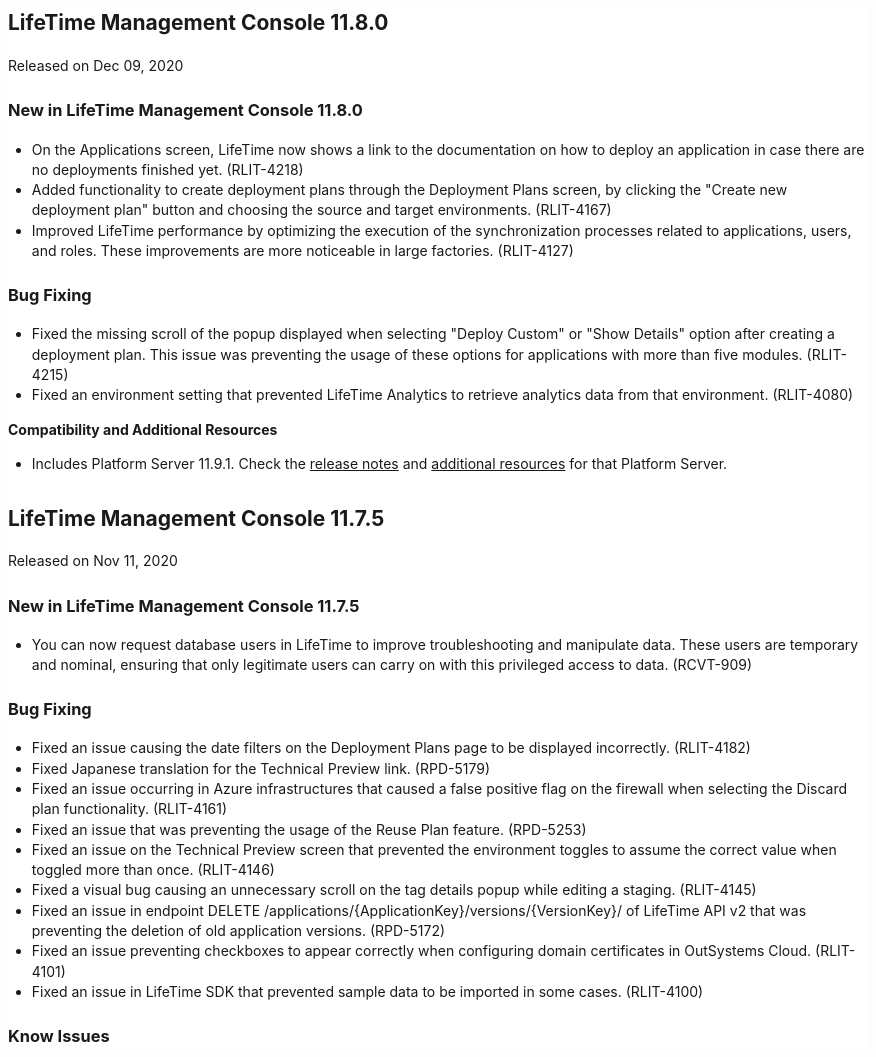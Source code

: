 <h2 id="lifetime_management_console_11.8.0">LifeTime Management Console 11.8.0</h2>
<div class="info">
<p>Released on Dec 09, 2020</p>
</div>
<h3 id="new_in_lifetime_management_console_11.8.0">New in LifeTime Management Console 11.8.0</h3>
<ul>
<li>On the Applications screen, LifeTime now shows a link to the documentation on how to deploy an application in case there are no deployments finished yet. (RLIT-4218)</li>
<li>Added functionality to create deployment plans through the Deployment Plans screen, by clicking the "Create new deployment plan" button and choosing the source and target environments. (RLIT-4167)</li>
<li>Improved LifeTime performance by optimizing the execution of the synchronization processes related to applications, users, and roles. These improvements are more noticeable in large factories. (RLIT-4127)</li>
</ul>
<h3 id="bug_fixing_11.8.0">Bug Fixing</h3>
<ul>
<li>Fixed the missing scroll of the popup displayed when selecting "Deploy Custom" or "Show Details" option after creating a deployment plan. This issue was preventing the usage of these options for applications with more than five modules. (RLIT-4215)</li>
<li>Fixed an environment setting that prevented LifeTime Analytics to retrieve analytics data from that environment. (RLIT-4080)</li>
</ul>
<strong>Compatibility and Additional Resources</strong>
<ul>
<li>Includes Platform Server 11.9.1. Check the <a href="https://success.outsystems.com/Support/Release_Notes/11/Platform_Server#Platform_Server_11.9.1" target="_blank" rel="noopener noreferrer">release notes</a> and <a href="https://www.outsystems.com/Downloads/search/Platform-Server/11/" target="_blank" rel="noopener noreferrer">additional resources</a> for that Platform Server.</li>
</ul>
<div class="hidden" id="lifetime-management-console-11.8.0_end"></div><div class="hidden" id="lifetime-management-console-11.7.5_start"></div>

<h2 id="lifetime_management_console_11.7.5">LifeTime Management Console 11.7.5</h2>
<div class="info">
<p>Released on Nov 11, 2020</p>
</div>
<h3 id="new_in_lifetime_management_console_11.7.5">New in LifeTime Management Console 11.7.5</h3>
<ul>
<li>You can now request database users in LifeTime to improve troubleshooting and manipulate data. These users are temporary and nominal, ensuring that only legitimate users can carry on with this privileged access to data. (RCVT-909)</li>
</ul>
<h3 id="bug_fixing_11.7.5">Bug Fixing</h3>
<ul>
<li>Fixed an issue causing the date filters on the Deployment Plans page to be displayed incorrectly. (RLIT-4182)</li>
<li>Fixed Japanese translation for the Technical Preview link. (RPD-5179)</li>
<li>Fixed an issue occurring in Azure infrastructures that caused a false positive flag on the firewall when selecting the Discard plan functionality. (RLIT-4161)</li>
<li>Fixed an issue that was preventing the usage of the Reuse Plan feature. (RPD-5253)</li>
<li>Fixed an issue on the Technical Preview screen that prevented the environment toggles to assume the correct value when toggled more than once. (RLIT-4146)</li>
<li>Fixed a visual bug causing an unnecessary scroll on the tag details popup while editing a staging. (RLIT-4145)</li>
<li>Fixed an issue in endpoint DELETE /applications/{ApplicationKey}/versions/{VersionKey}/ of LifeTime API v2 that was preventing the deletion of old application versions. (RPD-5172)</li>
<li>Fixed an issue preventing checkboxes to appear correctly when configuring domain certificates in OutSystems Cloud. (RLIT-4101)</li>
<li>Fixed an issue in LifeTime SDK that prevented sample data to be imported in some cases. (RLIT-4100)</li>
</ul>
<h3 id="know_issues">Know Issues</h3>
<ul>